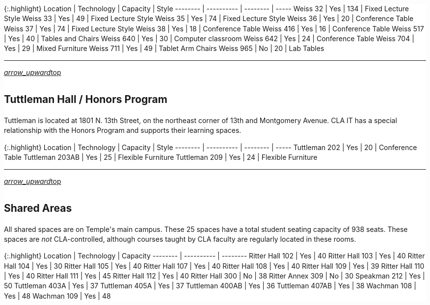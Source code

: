 {:.highlight}
Location | Technology | Capacity | Style
-------- | ---------- | -------- | -----
Weiss 32 | Yes | 134 | Fixed Lecture Style
Weiss 33 | Yes | 49 | Fixed Lecture Style
Weiss 35 | Yes | 74 | Fixed Lecture Style
Weiss 36 | Yes | 20 | Conference Table
Weiss 37 | Yes | 74 | Fixed Lecture Style
Weiss 38 | Yes | 18 | Conference Table
Weiss 416 | Yes | 16 | Conference Table
Weiss 517 | Yes | 40 | Tables and Chairs
Weiss 640 | Yes | 30 | Computer classroom
Weiss 642 | Yes | 24 | Conference Table
Weiss 704 | Yes | 29 | Mixed Furniture
Weiss 711 | Yes | 49 | Tablet Arm Chairs
Weiss 965 | No | 20 | Lab Tables

---

<a href="#top" class="right"><i class="material-icons">arrow_upward</i>top</a>

<a name="HON" id="WH2"></a>
## Tuttleman Hall / Honors Program 
Tuttleman is located at 1801 N. 13th Street, on the northeast corner of 13th and Montgomery Avenue. CLA IT has a special relationship with the Honors Program and supports their learning spaces.

{:.highlight}
Location | Technology | Capacity | Style
-------- | ---------- | -------- | -----
Tuttleman 202 | Yes | 20 | Conference Table
Tuttleman 203AB | Yes | 25 | Flexible Furniture
Tuttleman 209 | Yes | 24 | Flexible Furniture

---

<a href="#top" class="right"><i class="material-icons">arrow_upward</i>top</a>

<a name="Other" id="Other"></a>
## Shared Areas
All shared spaces are on Temple's main campus. These 25 spaces have a total student seating capacity of 938 seats. These spaces are *not* CLA-controlled, although courses taught by CLA faculty are regularly located in these rooms.

{:.highlight}
Location | Technology | Capacity
-------- | ---------- | --------
Ritter Hall 102 | Yes | 40
Ritter Hall 103 | Yes | 40
Ritter Hall 104 | Yes | 30
Ritter Hall 105 | Yes | 40
Ritter Hall 107 | Yes | 40
Ritter Hall 108 | Yes | 40
Ritter Hall 109 | Yes | 39
Ritter Hall 110 | Yes | 40
Ritter Hall 111 | Yes | 45
Ritter Hall 112 | Yes | 40
Ritter Hall 300 | No | 38
Ritter Annex 309 | No | 30
Speakman 212 | Yes | 50
Tuttleman 403A | Yes | 37
Tuttleman 405A | Yes | 37
Tuttleman 400AB | Yes | 36
Tuttleman 407AB | Yes | 38
Wachman 108 | Yes | 48
Wachman 109 | Yes | 48